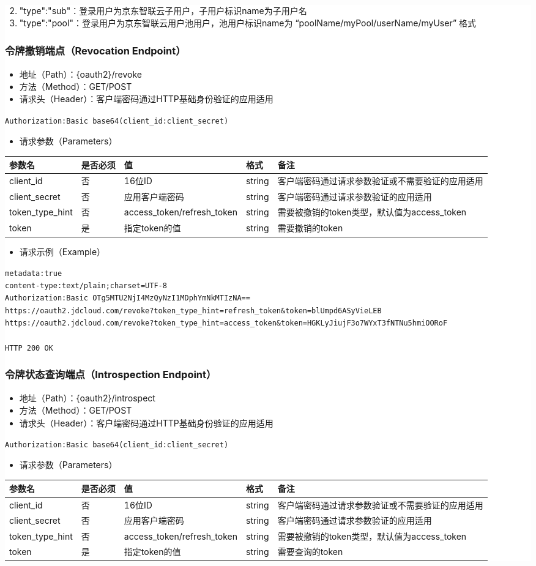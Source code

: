 2. "type":"sub"：登录用户为京东智联云子用户，子用户标识name为子用户名
3. "type":"pool"：登录用户为京东智联云用户池用户，池用户标识name为 “poolName/myPool/userName/myUser” 格式

### 令牌撤销端点（Revocation Endpoint）

- 地址（Path）：{oauth2}/revoke
- 方法（Method）：GET/POST
- 请求头（Header）：客户端密码通过HTTP基础身份验证的应用适用
```
Authorization:Basic base64(client_id:client_secret)
```
- 请求参数（Parameters）

| 参数名 | 是否必须 | 值 | 格式 | 备注 |
| :--------- | :--------- | :--------- | :--------- | :--------- |
| client_id | 否 | 16位ID | string | 客户端密码通过请求参数验证或不需要验证的应用适用 |
| client_secret | 否 | 应用客户端密码 | string | 客户端密码通过请求参数验证的应用适用 |
| token_type_hint | 否 | access_token/refresh_token | string | 需要被撤销的token类型，默认值为access_token |
| token | 是 | 指定token的值 | string | 需要撤销的token |

- 请求示例（Example）
```
metadata:true
content-type:text/plain;charset=UTF-8
Authorization:Basic OTg5MTU2NjI4MzQyNzI1MDphYmNkMTIzNA==
https://oauth2.jdcloud.com/revoke?token_type_hint=refresh_token&token=blUmpd6ASyVieLEB
https://oauth2.jdcloud.com/revoke?token_type_hint=access_token&token=HGKLyJiujF3o7WYxT3fNTNu5hmiOORoF

HTTP 200 OK
```

### 令牌状态查询端点（Introspection Endpoint）

- 地址（Path）：{oauth2}/introspect
- 方法（Method）：GET/POST
- 请求头（Header）：客户端密码通过HTTP基础身份验证的应用适用
```
Authorization:Basic base64(client_id:client_secret)
```
- 请求参数（Parameters）

| 参数名 | 是否必须 | 值 | 格式 | 备注 |
| :--------- | :--------- | :--------- | :--------- | :--------- |
| client_id | 否 | 16位ID | string | 客户端密码通过请求参数验证或不需要验证的应用适用 |
| client_secret | 否 | 应用客户端密码 | string | 客户端密码通过请求参数验证的应用适用 |
| token_type_hint | 否 | access_token/refresh_token | string | 需要被撤销的token类型，默认值为access_token |
| token | 是 | 指定token的值 | string | 需要查询的token |
